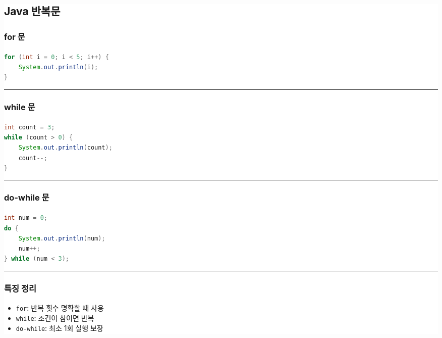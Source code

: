 
## Java 반복문

### for 문

```java
for (int i = 0; i < 5; i++) {
    System.out.println(i);
}
```

---

### while 문

```java
int count = 3;
while (count > 0) {
    System.out.println(count);
    count--;
}
```

---

### do-while 문

```java
int num = 0;
do {
    System.out.println(num);
    num++;
} while (num < 3);
```

---

### 특징 정리

* `for`: 반복 횟수 명확할 때 사용
* `while`: 조건이 참이면 반복
* `do-while`: 최소 1회 실행 보장
